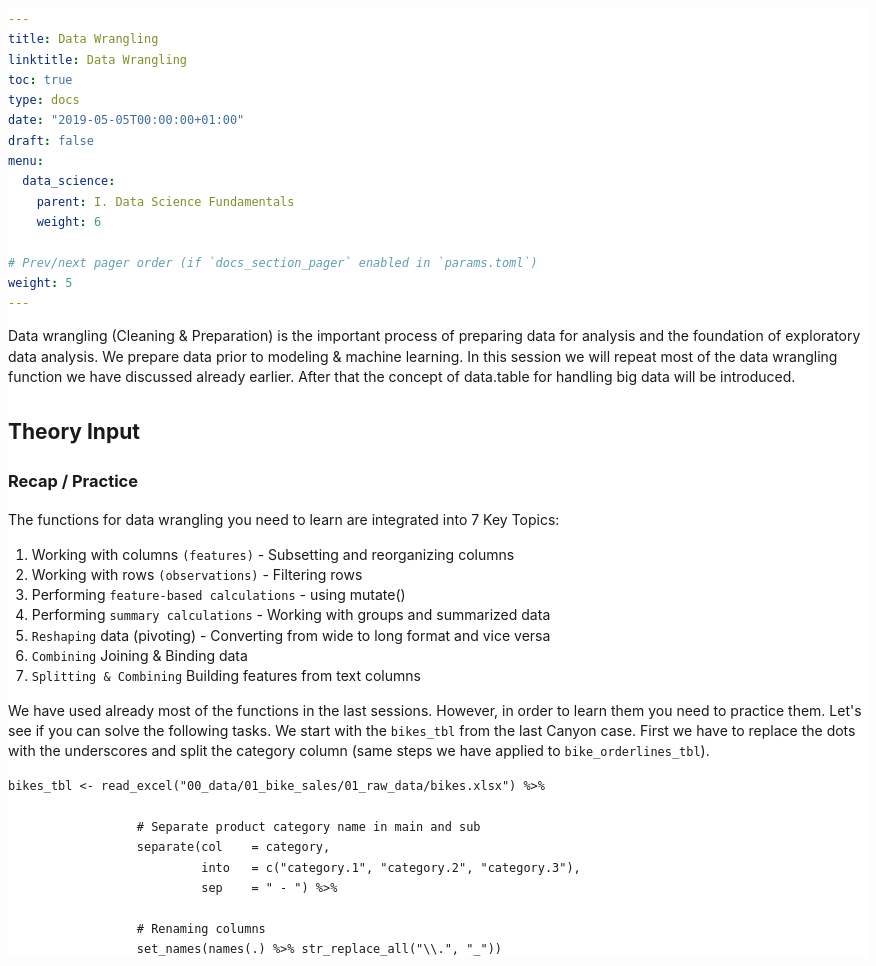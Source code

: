 ```yaml
---
title: Data Wrangling
linktitle: Data Wrangling
toc: true
type: docs
date: "2019-05-05T00:00:00+01:00"
draft: false
menu:
  data_science:
    parent: I. Data Science Fundamentals
    weight: 6

# Prev/next pager order (if `docs_section_pager` enabled in `params.toml`)
weight: 5
---
```


Data wrangling (Cleaning & Preparation) is the important process of preparing data for analysis and the foundation of exploratory data analysis. We prepare data prior to modeling & machine learning. In this session we will repeat most of the data wrangling function we have discussed already earlier. After that the concept of data.table for handling big data will be introduced.

## Theory Input <i class="fab fa-r-project" aria-hidden="true"></i> &nbsp;

### Recap / Practice

The functions for data wrangling you need to learn are integrated into 7 Key Topics:

1. Working with columns `(features)` - Subsetting and reorganizing columns
2. Working with rows `(observations)` - Filtering rows
3. Performing `feature-based calculations` - using mutate()
4. Performing `summary calculations` - Working with groups and summarized data
5. `Reshaping` data (pivoting) - Converting from wide to long format and vice versa
6. `Combining` Joining & Binding data
7. `Splitting & Combining` Building features from text columns

We have used already most of the functions in the last sessions. However, in order to learn them you need to practice them. Let's see if you can solve the following tasks. We start with the `bikes_tbl` from the last Canyon case. First we have to replace the dots with the underscores and split the category column (same steps we have applied to `bike_orderlines_tbl`).

<section class="hide">
<pre><code class="r">bikes_tbl <- read_excel("00_data/01_bike_sales/01_raw_data/bikes.xlsx") %>%</br> 
                  # Separate product category name in main and sub
                  separate(col    = category,
                           into   = c("category.1", "category.2", "category.3"),
                           sep    = " - ") %>%</br>
                  # Renaming columns
                  set_names(names(.) %>% str_replace_all("\\.", "_"))</code></pre>
</section>
